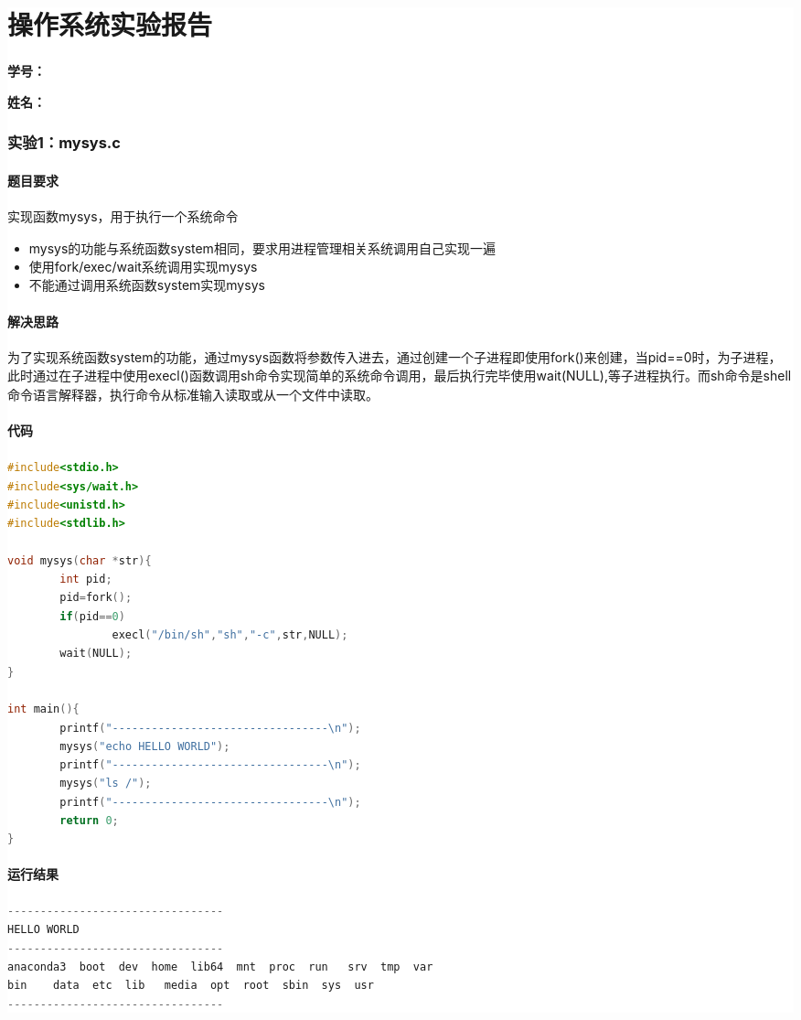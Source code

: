 # 操作系统实验报告

**学号：**

**姓名：**

### 实验1：mysys.c

#### 题目要求

 实现函数mysys，用于执行一个系统命令

- mysys的功能与系统函数system相同，要求用进程管理相关系统调用自己实现一遍
- 使用fork/exec/wait系统调用实现mysys
- 不能通过调用系统函数system实现mysys

#### 解决思路

为了实现系统函数system的功能，通过mysys函数将参数传入进去，通过创建一个子进程即使用fork()来创建，当pid==0时，为子进程，此时通过在子进程中使用execl()函数调用sh命令实现简单的系统命令调用，最后执行完毕使用wait(NULL),等子进程执行。而sh命令是shell命令语言解释器，执行命令从标准输入读取或从一个文件中读取。

#### 代码

```c
#include<stdio.h>
#include<sys/wait.h>
#include<unistd.h>
#include<stdlib.h>

void mysys(char *str){
        int pid;
        pid=fork();
        if(pid==0)
                execl("/bin/sh","sh","-c",str,NULL);
        wait(NULL);
}

int main(){
        printf("---------------------------------\n");
        mysys("echo HELLO WORLD");
        printf("---------------------------------\n");
        mysys("ls /");
        printf("---------------------------------\n");
        return 0;
}


```

#### 运行结果

```c
---------------------------------
HELLO WORLD
---------------------------------
anaconda3  boot  dev  home  lib64  mnt	proc  run   srv  tmp  var
bin	   data  etc  lib   media  opt	root  sbin  sys  usr
---------------------------------
```
